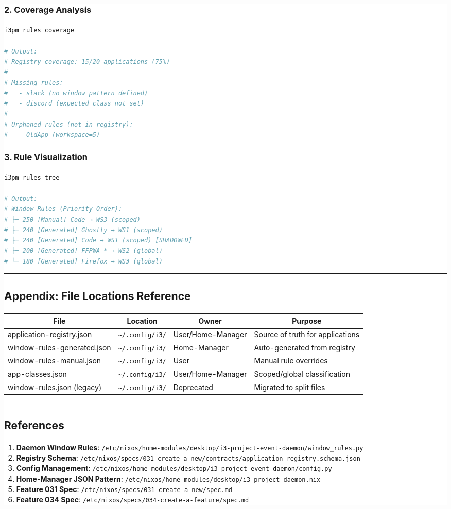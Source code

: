 ### 2. Coverage Analysis

```bash
i3pm rules coverage

# Output:
# Registry coverage: 15/20 applications (75%)
#
# Missing rules:
#   - slack (no window pattern defined)
#   - discord (expected_class not set)
#
# Orphaned rules (not in registry):
#   - OldApp (workspace=5)
```

### 3. Rule Visualization

```bash
i3pm rules tree

# Output:
# Window Rules (Priority Order):
# ├─ 250 [Manual] Code → WS3 (scoped)
# ├─ 240 [Generated] Ghostty → WS1 (scoped)
# ├─ 240 [Generated] Code → WS1 (scoped) [SHADOWED]
# ├─ 200 [Generated] FFPWA-* → WS2 (global)
# └─ 180 [Generated] Firefox → WS3 (global)
```

---

## Appendix: File Locations Reference

| File | Location | Owner | Purpose |
|------|----------|-------|---------|
| application-registry.json | `~/.config/i3/` | User/Home-Manager | Source of truth for applications |
| window-rules-generated.json | `~/.config/i3/` | Home-Manager | Auto-generated from registry |
| window-rules-manual.json | `~/.config/i3/` | User | Manual rule overrides |
| app-classes.json | `~/.config/i3/` | User/Home-Manager | Scoped/global classification |
| window-rules.json (legacy) | `~/.config/i3/` | Deprecated | Migrated to split files |

---

## References

1. **Daemon Window Rules**: `/etc/nixos/home-modules/desktop/i3-project-event-daemon/window_rules.py`
2. **Registry Schema**: `/etc/nixos/specs/031-create-a-new/contracts/application-registry.schema.json`
3. **Config Management**: `/etc/nixos/home-modules/desktop/i3-project-event-daemon/config.py`
4. **Home-Manager JSON Pattern**: `/etc/nixos/home-modules/desktop/i3-project-daemon.nix`
5. **Feature 031 Spec**: `/etc/nixos/specs/031-create-a-new/spec.md`
6. **Feature 034 Spec**: `/etc/nixos/specs/034-create-a-feature/spec.md`
